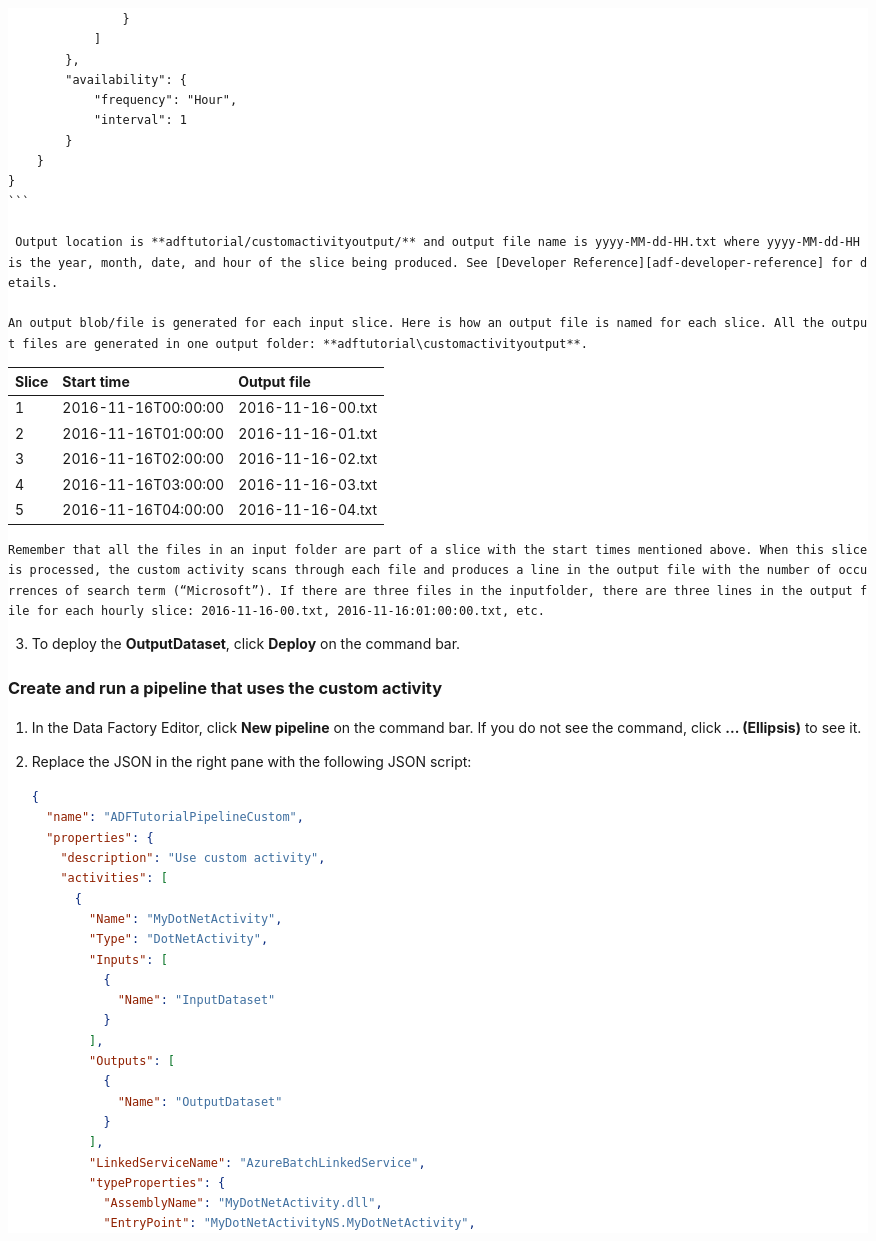 	                }
	            ]
	        },
	        "availability": {
	            "frequency": "Hour",
	            "interval": 1
	        }
	    }
	}
	```

     Output location is **adftutorial/customactivityoutput/** and output file name is yyyy-MM-dd-HH.txt where yyyy-MM-dd-HH is the year, month, date, and hour of the slice being produced. See [Developer Reference][adf-developer-reference] for details.

    An output blob/file is generated for each input slice. Here is how an output file is named for each slice. All the output files are generated in one output folder: **adftutorial\customactivityoutput**.

   | Slice | Start time | Output file |
   |:--- |:--- |:--- |
   | 1 |2016-11-16T00:00:00 |2016-11-16-00.txt |
   | 2 |2016-11-16T01:00:00 |2016-11-16-01.txt |
   | 3 |2016-11-16T02:00:00 |2016-11-16-02.txt |
   | 4 |2016-11-16T03:00:00 |2016-11-16-03.txt |
   | 5 |2016-11-16T04:00:00 |2016-11-16-04.txt |

    Remember that all the files in an input folder are part of a slice with the start times mentioned above. When this slice is processed, the custom activity scans through each file and produces a line in the output file with the number of occurrences of search term (“Microsoft”). If there are three files in the inputfolder, there are three lines in the output file for each hourly slice: 2016-11-16-00.txt, 2016-11-16:01:00:00.txt, etc.
3. To deploy the **OutputDataset**, click **Deploy** on the command bar.

### Create and run a pipeline that uses the custom activity
1. In the Data Factory Editor, click **New pipeline** on the command bar. If you do not see the command, click **... (Ellipsis)** to see it.
2. Replace the JSON in the right pane with the following JSON script:

	```JSON
	{
	  "name": "ADFTutorialPipelineCustom",
	  "properties": {
	    "description": "Use custom activity",
	    "activities": [
	      {
	        "Name": "MyDotNetActivity",
	        "Type": "DotNetActivity",
	        "Inputs": [
	          {
	            "Name": "InputDataset"
	          }
	        ],
	        "Outputs": [
	          {
	            "Name": "OutputDataset"
	          }
	        ],
	        "LinkedServiceName": "AzureBatchLinkedService",
	        "typeProperties": {
	          "AssemblyName": "MyDotNetActivity.dll",
	          "EntryPoint": "MyDotNetActivityNS.MyDotNetActivity",

[batch-net-library]: ../batch/batch-dotnet-get-started.md
[batch-create-account]: ../batch/batch-account-create-portal.md
[batch-technical-overview]: ../batch/batch-technical-overview.md
[batch-get-started]: ../batch/batch-dotnet-get-started.md
[use-custom-activities]: data-factory-use-custom-activities.md
[troubleshoot]: data-factory-troubleshoot.md
[data-factory-introduction]: data-factory-introduction.md
[azure-powershell-install]: https://github.com/Azure/azure-sdk-tools/releases
[developer-reference]: http://go.microsoft.com/fwlink/?LinkId=516908
[cmdlet-reference]: http://go.microsoft.com/fwlink/?LinkId=517456
[new-azure-batch-account]: https://msdn.microsoft.com/library/mt125880.aspx
[new-azure-batch-pool]: https://msdn.microsoft.com/library/mt125936.aspx
[azure-batch-blog]: http://blogs.technet.com/b/windowshpc/archive/2014/10/28/using-azure-powershell-to-manage-azure-batch-account.aspx
[nuget-package]: http://go.microsoft.com/fwlink/?LinkId=517478
[azure-developer-center]: http://azure.microsoft.com/develop/net/
[adf-developer-reference]: http://go.microsoft.com/fwlink/?LinkId=516908
[azure-preview-portal]: https://portal.azure.com/
[adfgetstarted]: data-factory-copy-data-from-azure-blob-storage-to-sql-database.md
[hivewalkthrough]: data-factory-data-transformation-activities.md
[image-data-factory-ouput-from-custom-activity]: ./media/data-factory-use-custom-activities/OutputFilesFromCustomActivity.png
[image-data-factory-download-logs-from-custom-activity]: ./media/data-factory-use-custom-activities/DownloadLogsFromCustomActivity.png